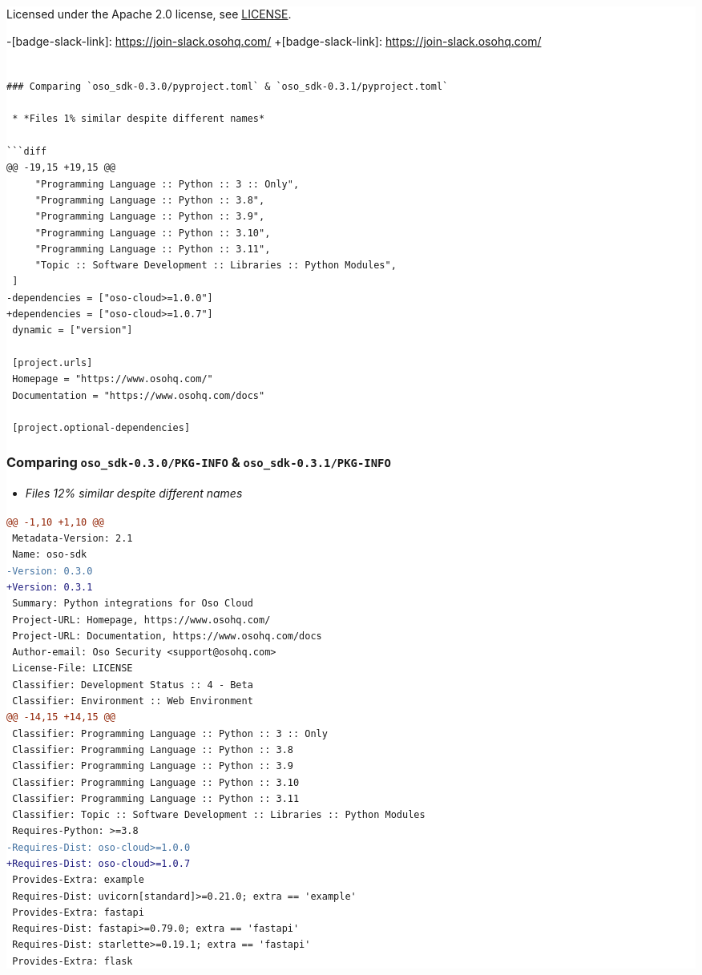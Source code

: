  Licensed under the Apache 2.0 license, see [LICENSE](https://github.com/osohq/oso-python/blob/main/LICENSE).
 
 [join-slack-link]: https://user-images.githubusercontent.com/282595/128394344-1bd9e5b2-e83d-4666-b446-2e4f431ffcea.png
-[badge-slack-link]: https://join-slack.osohq.com/
+[badge-slack-link]: https://join-slack.osohq.com/
```

### Comparing `oso_sdk-0.3.0/pyproject.toml` & `oso_sdk-0.3.1/pyproject.toml`

 * *Files 1% similar despite different names*

```diff
@@ -19,15 +19,15 @@
     "Programming Language :: Python :: 3 :: Only",
     "Programming Language :: Python :: 3.8",
     "Programming Language :: Python :: 3.9",
     "Programming Language :: Python :: 3.10",
     "Programming Language :: Python :: 3.11",
     "Topic :: Software Development :: Libraries :: Python Modules",
 ]
-dependencies = ["oso-cloud>=1.0.0"]
+dependencies = ["oso-cloud>=1.0.7"]
 dynamic = ["version"]
 
 [project.urls]
 Homepage = "https://www.osohq.com/"
 Documentation = "https://www.osohq.com/docs"
 
 [project.optional-dependencies]
```

### Comparing `oso_sdk-0.3.0/PKG-INFO` & `oso_sdk-0.3.1/PKG-INFO`

 * *Files 12% similar despite different names*

```diff
@@ -1,10 +1,10 @@
 Metadata-Version: 2.1
 Name: oso-sdk
-Version: 0.3.0
+Version: 0.3.1
 Summary: Python integrations for Oso Cloud
 Project-URL: Homepage, https://www.osohq.com/
 Project-URL: Documentation, https://www.osohq.com/docs
 Author-email: Oso Security <support@osohq.com>
 License-File: LICENSE
 Classifier: Development Status :: 4 - Beta
 Classifier: Environment :: Web Environment
@@ -14,15 +14,15 @@
 Classifier: Programming Language :: Python :: 3 :: Only
 Classifier: Programming Language :: Python :: 3.8
 Classifier: Programming Language :: Python :: 3.9
 Classifier: Programming Language :: Python :: 3.10
 Classifier: Programming Language :: Python :: 3.11
 Classifier: Topic :: Software Development :: Libraries :: Python Modules
 Requires-Python: >=3.8
-Requires-Dist: oso-cloud>=1.0.0
+Requires-Dist: oso-cloud>=1.0.7
 Provides-Extra: example
 Requires-Dist: uvicorn[standard]>=0.21.0; extra == 'example'
 Provides-Extra: fastapi
 Requires-Dist: fastapi>=0.79.0; extra == 'fastapi'
 Requires-Dist: starlette>=0.19.1; extra == 'fastapi'
 Provides-Extra: flask
```